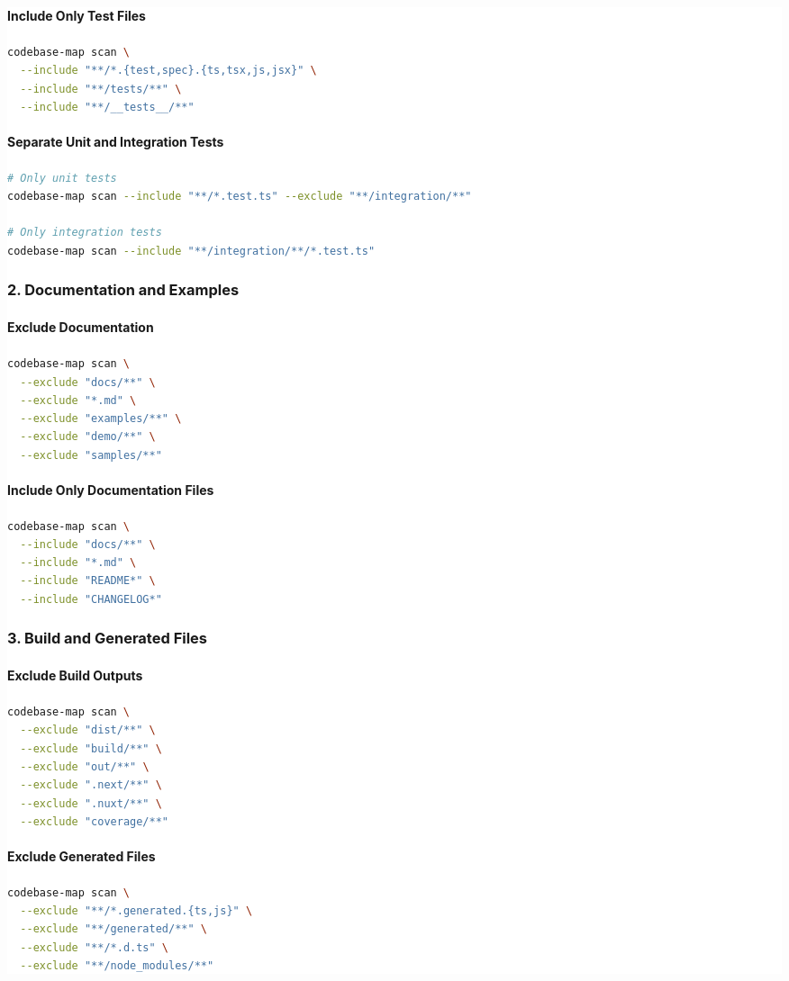 #### Include Only Test Files
```bash
codebase-map scan \
  --include "**/*.{test,spec}.{ts,tsx,js,jsx}" \
  --include "**/tests/**" \
  --include "**/__tests__/**"
```

#### Separate Unit and Integration Tests
```bash
# Only unit tests
codebase-map scan --include "**/*.test.ts" --exclude "**/integration/**"

# Only integration tests  
codebase-map scan --include "**/integration/**/*.test.ts"
```

### 2. Documentation and Examples

#### Exclude Documentation
```bash
codebase-map scan \
  --exclude "docs/**" \
  --exclude "*.md" \
  --exclude "examples/**" \
  --exclude "demo/**" \
  --exclude "samples/**"
```

#### Include Only Documentation Files
```bash
codebase-map scan \
  --include "docs/**" \
  --include "*.md" \
  --include "README*" \
  --include "CHANGELOG*"
```

### 3. Build and Generated Files

#### Exclude Build Outputs
```bash
codebase-map scan \
  --exclude "dist/**" \
  --exclude "build/**" \
  --exclude "out/**" \
  --exclude ".next/**" \
  --exclude ".nuxt/**" \
  --exclude "coverage/**"
```

#### Exclude Generated Files
```bash
codebase-map scan \
  --exclude "**/*.generated.{ts,js}" \
  --exclude "**/generated/**" \
  --exclude "**/*.d.ts" \
  --exclude "**/node_modules/**"
```
